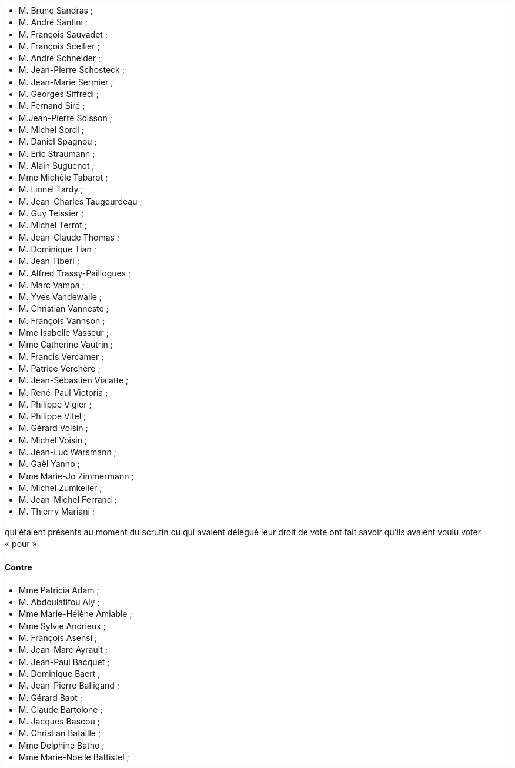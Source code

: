 -   M. Bruno Sandras ;
-   M. André Santini ;
-   M. François Sauvadet ;
-   M. François Scellier ;
-   M. André Schneider ;
-   M. Jean-Pierre Schosteck ;
-   M. Jean-Marie Sermier ;
-   M. Georges Siffredi ;
-   M. Fernand Siré ;
-   M.Jean-Pierre Soisson ;
-   M. Michel Sordi ;
-   M. Daniel Spagnou ;
-   M. Eric Straumann ;
-   M. Alain Suguenot ;
-   Mme Michèle Tabarot ;
-   M. Lionel Tardy ;
-   M. Jean-Charles Taugourdeau ;
-   M. Guy Teissier ;
-   M. Michel Terrot ;
-   M. Jean-Claude Thomas ;
-   M. Dominique Tian ;
-   M. Jean Tiberi ;
-   M. Alfred Trassy-Paillogues ;
-   M. Marc Vampa ;
-   M. Yves Vandewalle ;
-   M. Christian Vanneste ;
-   M. François Vannson ;
-   Mme Isabelle Vasseur ;
-   Mme Catherine Vautrin ;
-   M. Francis Vercamer ;
-   M. Patrice Verchère ;
-   M. Jean-Sébastien Vialatte ;
-   M. René-Paul Victoria ;
-   M. Philippe Vigier ;
-   M. Philippe Vitel ;
-   M. Gérard Voisin ;
-   M. Michel Voisin ;
-   M. Jean-Luc Warsmann ;
-   M. Gaël Yanno ;
-   Mme Marie-Jo Zimmermann ;
-   M. Michel Zumkeller ;
-   M. Jean-Michel Ferrand ;
-   M. Thierry Mariani ;

qui étaient présents au moment du scrutin ou qui avaient délégué leur droit de
vote ont fait savoir qu’ils avaient voulu voter «&nbsp;pour&nbsp;»

#### Contre

-   Mme Patricia Adam ;
-   M. Abdoulatifou Aly ;
-   Mme Marie-Hélène Amiable ;
-   Mme Sylvie Andrieux ;
-   M. François Asensi ;
-   M. Jean-Marc Ayrault ;
-   M. Jean-Paul Bacquet ;
-   M. Dominique Baert ;
-   M. Jean-Pierre Balligand ;
-   M. Gérard Bapt ;
-   M. Claude Bartolone ;
-   M. Jacques Bascou ;
-   M. Christian Bataille ;
-   Mme Delphine Batho ;
-   Mme Marie-Noelle Battistel ;